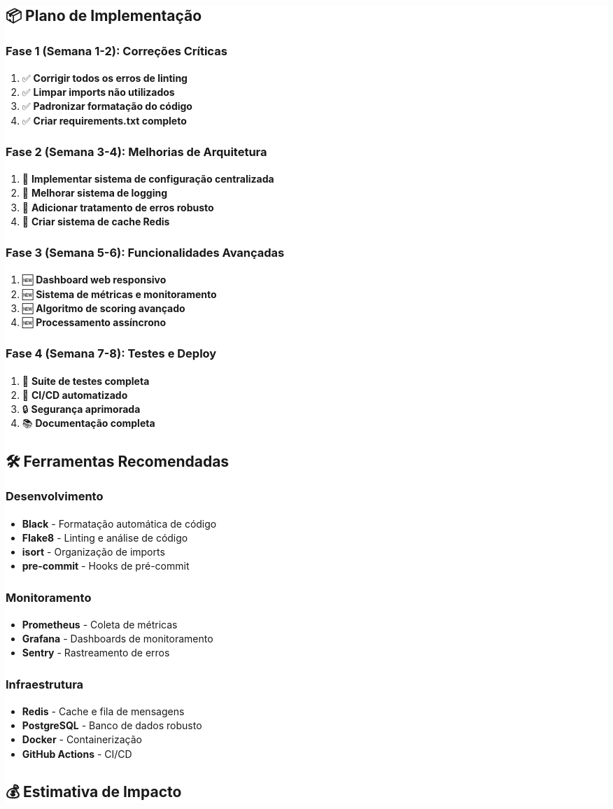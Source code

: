 ## 📦 Plano de Implementação

### Fase 1 (Semana 1-2): Correções Críticas
1. ✅ **Corrigir todos os erros de linting**
2. ✅ **Limpar imports não utilizados** 
3. ✅ **Padronizar formatação do código**
4. ✅ **Criar requirements.txt completo**

### Fase 2 (Semana 3-4): Melhorias de Arquitetura
1. 🔄 **Implementar sistema de configuração centralizada**
2. 🔄 **Melhorar sistema de logging**
3. 🔄 **Adicionar tratamento de erros robusto**
4. 🔄 **Criar sistema de cache Redis**

### Fase 3 (Semana 5-6): Funcionalidades Avançadas
1. 🆕 **Dashboard web responsivo**
2. 🆕 **Sistema de métricas e monitoramento**
3. 🆕 **Algoritmo de scoring avançado**
4. 🆕 **Processamento assíncrono**

### Fase 4 (Semana 7-8): Testes e Deploy
1. 🧪 **Suite de testes completa**
2. 🚀 **CI/CD automatizado**
3. 🔒 **Segurança aprimorada**
4. 📚 **Documentação completa**

## 🛠️ Ferramentas Recomendadas

### Desenvolvimento
- **Black** - Formatação automática de código
- **Flake8** - Linting e análise de código
- **isort** - Organização de imports
- **pre-commit** - Hooks de pré-commit

### Monitoramento
- **Prometheus** - Coleta de métricas
- **Grafana** - Dashboards de monitoramento
- **Sentry** - Rastreamento de erros

### Infraestrutura
- **Redis** - Cache e fila de mensagens
- **PostgreSQL** - Banco de dados robusto
- **Docker** - Containerização
- **GitHub Actions** - CI/CD

## 💰 Estimativa de Impacto
